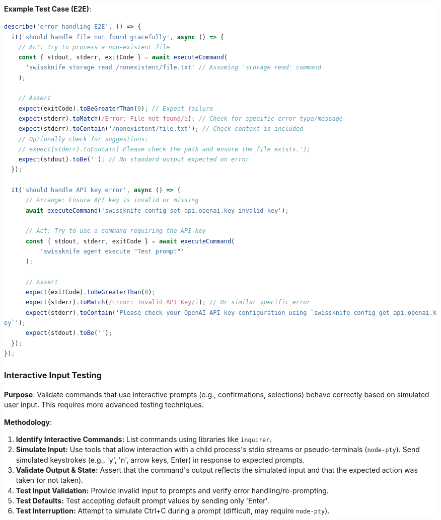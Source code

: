**Example Test Case (E2E)**:

```typescript
describe('error handling E2E', () => {
  it('should handle file not found gracefully', async () => {
    // Act: Try to process a non-existent file
    const { stdout, stderr, exitCode } = await executeCommand(
      'swissknife storage read /nonexistent/file.txt' // Assuming 'storage read' command
    );

    // Assert
    expect(exitCode).toBeGreaterThan(0); // Expect failure
    expect(stderr).toMatch(/Error: File not found/i); // Check for specific error type/message
    expect(stderr).toContain('/nonexistent/file.txt'); // Check context is included
    // Optionally check for suggestions:
    // expect(stderr).toContain('Please check the path and ensure the file exists.');
    expect(stdout).toBe(''); // No standard output expected on error
  });

  it('should handle API key error', async () => {
      // Arrange: Ensure API key is invalid or missing
      await executeCommand('swissknife config set api.openai.key invalid-key');

      // Act: Try to use a command requiring the API key
      const { stdout, stderr, exitCode } = await executeCommand(
          'swissknife agent execute "Test prompt"'
      );

      // Assert
      expect(exitCode).toBeGreaterThan(0);
      expect(stderr).toMatch(/Error: Invalid API Key/i); // Or similar specific error
      expect(stderr).toContain('Please check your OpenAI API key configuration using `swissknife config get api.openai.key`');
      expect(stdout).toBe('');
  });
});
```

### Interactive Input Testing

**Purpose**: Validate commands that use interactive prompts (e.g., confirmations, selections) behave correctly based on simulated user input. This requires more advanced testing techniques.

**Methodology**:
1. **Identify Interactive Commands:** List commands using libraries like `inquirer`.
2. **Simulate Input:** Use tools that allow interaction with a child process's stdio streams or pseudo-terminals (`node-pty`). Send simulated keystrokes (e.g., 'y', 'n', arrow keys, Enter) in response to expected prompts.
3. **Validate Output & State:** Assert that the command's output reflects the simulated input and that the expected action was taken (or not taken).
4. **Test Input Validation:** Provide invalid input to prompts and verify error handling/re-prompting.
5. **Test Defaults:** Test accepting default prompt values by sending only 'Enter'.
6. **Test Interruption:** Attempt to simulate Ctrl+C during a prompt (difficult, may require `node-pty`).

